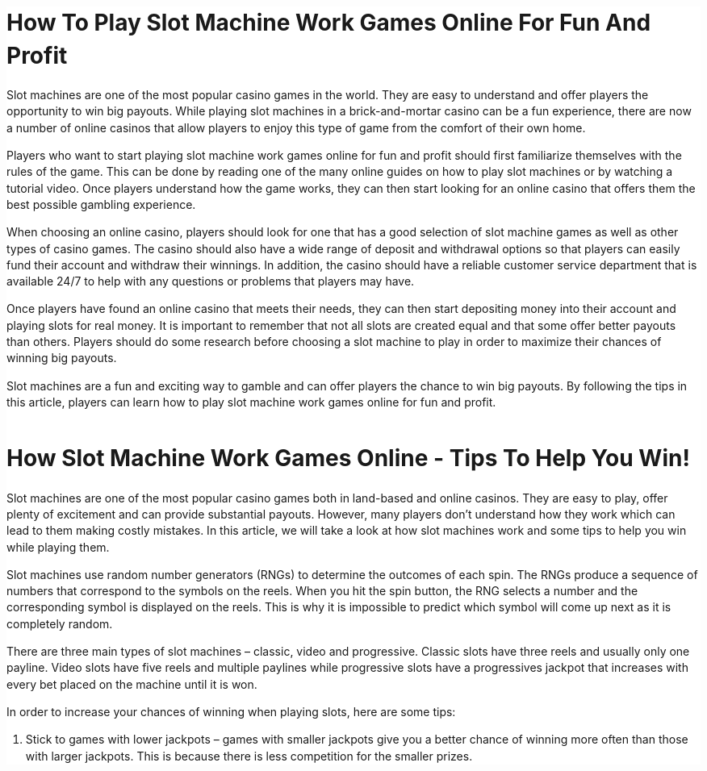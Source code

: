 #  How To Play Slot Machine Work Games Online For Fun And Profit

Slot machines are one of the most popular casino games in the world. They are easy to understand and offer players the opportunity to win big payouts. While playing slot machines in a brick-and-mortar casino can be a fun experience, there are now a number of online casinos that allow players to enjoy this type of game from the comfort of their own home.

Players who want to start playing slot machine work games online for fun and profit should first familiarize themselves with the rules of the game. This can be done by reading one of the many online guides on how to play slot machines or by watching a tutorial video. Once players understand how the game works, they can then start looking for an online casino that offers them the best possible gambling experience.

When choosing an online casino, players should look for one that has a good selection of slot machine games as well as other types of casino games. The casino should also have a wide range of deposit and withdrawal options so that players can easily fund their account and withdraw their winnings. In addition, the casino should have a reliable customer service department that is available 24/7 to help with any questions or problems that players may have.

Once players have found an online casino that meets their needs, they can then start depositing money into their account and playing slots for real money. It is important to remember that not all slots are created equal and that some offer better payouts than others. Players should do some research before choosing a slot machine to play in order to maximize their chances of winning big payouts.

 Slot machines are a fun and exciting way to gamble and can offer players the chance to win big payouts. By following the tips in this article, players can learn how to play slot machine work games online for fun and profit.

#  How Slot Machine Work Games Online - Tips To Help You Win!

Slot machines are one of the most popular casino games both in land-based and online casinos. They are easy to play, offer plenty of excitement and can provide substantial payouts. However, many players don’t understand how they work which can lead to them making costly mistakes. In this article, we will take a look at how slot machines work and some tips to help you win while playing them.

Slot machines use random number generators (RNGs) to determine the outcomes of each spin. The RNGs produce a sequence of numbers that correspond to the symbols on the reels. When you hit the spin button, the RNG selects a number and the corresponding symbol is displayed on the reels. This is why it is impossible to predict which symbol will come up next as it is completely random.

There are three main types of slot machines – classic, video and progressive. Classic slots have three reels and usually only one payline. Video slots have five reels and multiple paylines while progressive slots have a progressives jackpot that increases with every bet placed on the machine until it is won.

In order to increase your chances of winning when playing slots, here are some tips:

1) Stick to games with lower jackpots – games with smaller jackpots give you a better chance of winning more often than those with larger jackpots. This is because there is less competition for the smaller prizes.
